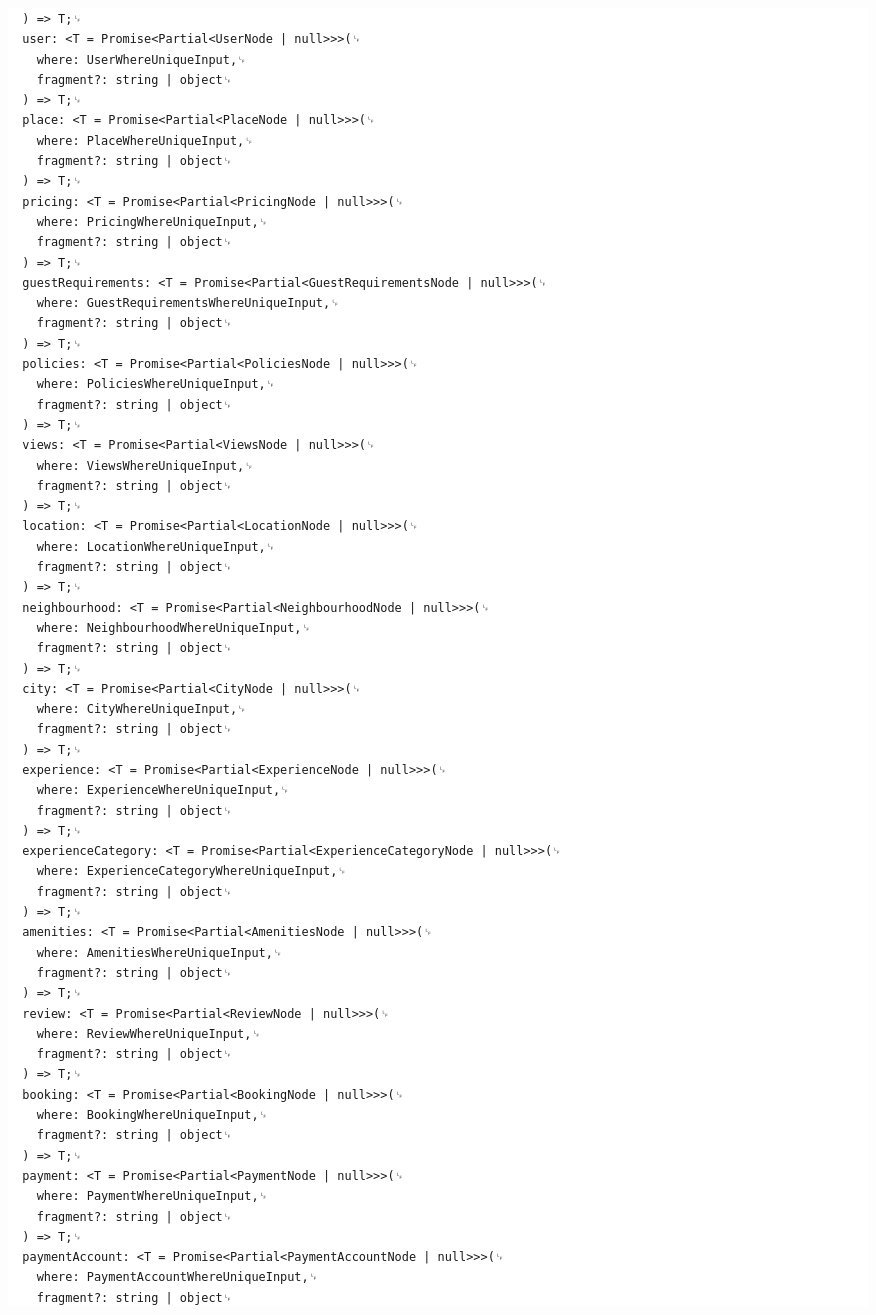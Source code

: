       ) => T;␊
      user: <T = Promise<Partial<UserNode | null>>>(␊
        where: UserWhereUniqueInput,␊
        fragment?: string | object␊
      ) => T;␊
      place: <T = Promise<Partial<PlaceNode | null>>>(␊
        where: PlaceWhereUniqueInput,␊
        fragment?: string | object␊
      ) => T;␊
      pricing: <T = Promise<Partial<PricingNode | null>>>(␊
        where: PricingWhereUniqueInput,␊
        fragment?: string | object␊
      ) => T;␊
      guestRequirements: <T = Promise<Partial<GuestRequirementsNode | null>>>(␊
        where: GuestRequirementsWhereUniqueInput,␊
        fragment?: string | object␊
      ) => T;␊
      policies: <T = Promise<Partial<PoliciesNode | null>>>(␊
        where: PoliciesWhereUniqueInput,␊
        fragment?: string | object␊
      ) => T;␊
      views: <T = Promise<Partial<ViewsNode | null>>>(␊
        where: ViewsWhereUniqueInput,␊
        fragment?: string | object␊
      ) => T;␊
      location: <T = Promise<Partial<LocationNode | null>>>(␊
        where: LocationWhereUniqueInput,␊
        fragment?: string | object␊
      ) => T;␊
      neighbourhood: <T = Promise<Partial<NeighbourhoodNode | null>>>(␊
        where: NeighbourhoodWhereUniqueInput,␊
        fragment?: string | object␊
      ) => T;␊
      city: <T = Promise<Partial<CityNode | null>>>(␊
        where: CityWhereUniqueInput,␊
        fragment?: string | object␊
      ) => T;␊
      experience: <T = Promise<Partial<ExperienceNode | null>>>(␊
        where: ExperienceWhereUniqueInput,␊
        fragment?: string | object␊
      ) => T;␊
      experienceCategory: <T = Promise<Partial<ExperienceCategoryNode | null>>>(␊
        where: ExperienceCategoryWhereUniqueInput,␊
        fragment?: string | object␊
      ) => T;␊
      amenities: <T = Promise<Partial<AmenitiesNode | null>>>(␊
        where: AmenitiesWhereUniqueInput,␊
        fragment?: string | object␊
      ) => T;␊
      review: <T = Promise<Partial<ReviewNode | null>>>(␊
        where: ReviewWhereUniqueInput,␊
        fragment?: string | object␊
      ) => T;␊
      booking: <T = Promise<Partial<BookingNode | null>>>(␊
        where: BookingWhereUniqueInput,␊
        fragment?: string | object␊
      ) => T;␊
      payment: <T = Promise<Partial<PaymentNode | null>>>(␊
        where: PaymentWhereUniqueInput,␊
        fragment?: string | object␊
      ) => T;␊
      paymentAccount: <T = Promise<Partial<PaymentAccountNode | null>>>(␊
        where: PaymentAccountWhereUniqueInput,␊
        fragment?: string | object␊